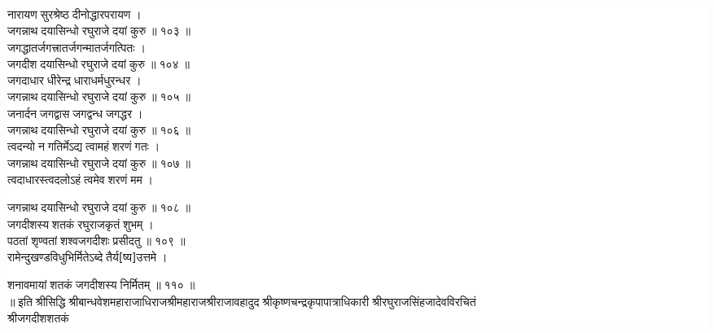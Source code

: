 नारायण सुरश्रेष्ठ दीनोद्धारपरायण ।  
जगन्नाथ दयासिन्धो रघुराजे दयां कुरु ॥ १०३ ॥  
जगद्धातर्जगत्त्रातर्जगन्मातर्जगत्पितः ।  
जगदीश दयासिन्धो रघुराजे दयां कुरु ॥ १०४ ॥  
जगदाधार धीरेन्द्र धाराधर्मधुरन्धर ।  
जगन्नाथ दयासिन्धो रघुराजे दयां कुरु ॥ १०५ ॥  
जनार्दन जगद्वास जगद्वन्ध जगद्धर ।  
जगन्नाथ दयासिन्धो रघुराजे दयां कुरु ॥ १०६ ॥  
त्वदन्यो न गतिर्मेऽद्य त्वामहं शरणं गतः ।  
जगन्नाथ दयासिन्धो रघुराजे दयां कुरु ॥ १०७ ॥  
त्वदाधारस्त्वदलोऽहं त्वमेव शरणं मम ।  

जगन्नाथ दयासिन्धो रघुराजे दयां कुरु ॥ १०८ ॥  
जगदीशस्य शतकं रघुराजकृतं शुभम् ।  
पठतां शृण्वतां शश्वजगदीशः प्रसीदतु ॥ १०९ ॥  
रामेन्दुखण्डविधुभिर्मितेऽब्दे तैर्य[ष्य]उत्तमे ।  

शनावमायां शतकं जगदीशस्य निर्मितम् ॥ ११० ॥  
॥ इति श्रीसिद्धि श्रीबान्धवेशमहाराजाधिराजश्रीमहाराजश्रीराजावहादुद श्रीकृष्णचन्द्रकृपापात्राधिकारी श्रीरघुराजसिंहजादेवविरचितं  
श्रीजगदीशशतकं  